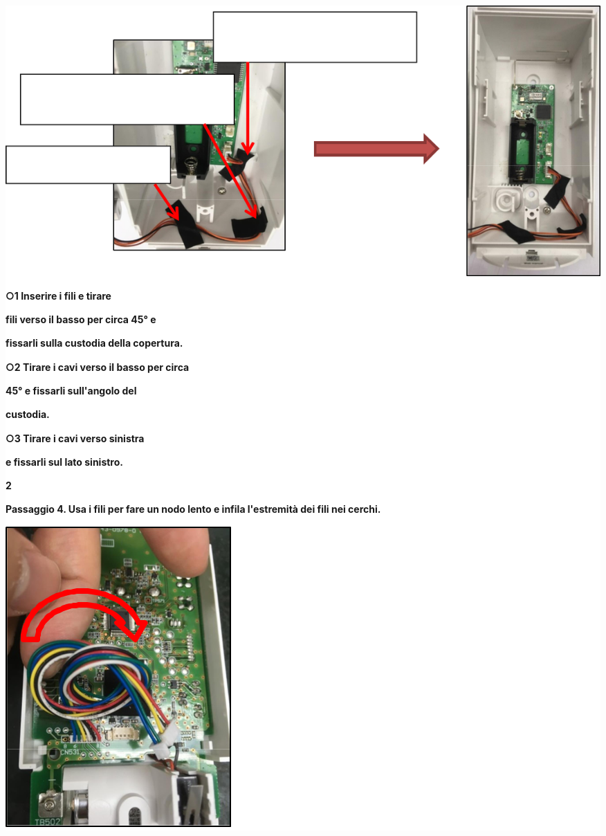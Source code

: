 ![](<.gitbook/assets/15 (32).png>)

**○1 Inserire i fili e tirare**

**fili verso il basso per circa 45° e**

**fissarli sulla custodia della copertura.**

**○2 Tirare i cavi verso il basso per circa**

**45° e fissarli sull'angolo del**

**custodia.**

**○3 Tirare i cavi verso sinistra**

**e fissarli sul lato sinistro.**

**2**

**Passaggio 4. Usa i fili per fare un nodo lento e infila l'estremità dei fili nei cerchi.**

![](<.gitbook/assets/16 (34).png>)
